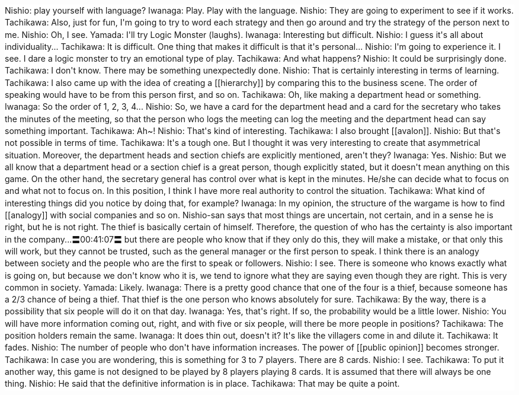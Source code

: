 Nishio: play yourself with language?
Iwanaga: Play. Play with the language.
Nishio: They are going to experiment to see if it works.
Tachikawa: Also, just for fun, I'm going to try to word each strategy and then go around and try the strategy of the person next to me.
Nishio: Oh, I see.
Yamada: I'll try Logic Monster (laughs).
Iwanaga: Interesting but difficult.
Nishio: I guess it's all about individuality...
Tachikawa: It is difficult. One thing that makes it difficult is that it's personal...
Nishio: I'm going to experience it. I see. I dare a logic monster to try an emotional type of play.
Tachikawa: And what happens?
Nishio: It could be surprisingly done.
Tachikawa: I don't know. There may be something unexpectedly done.
Nishio: That is certainly interesting in terms of learning.
Tachikawa: I also came up with the idea of creating a [[hierarchy]] by comparing this to the business scene. The order of speaking would have to be from this person first, and so on.
Tachikawa: Oh, like making a department head or something.
Iwanaga: So the order of 1, 2, 3, 4...
Nishio: So, we have a card for the department head and a card for the secretary who takes the minutes of the meeting, so that the person who logs the meeting can log the meeting and the department head can say something important.
Tachikawa: Ah~!
Nishio: That's kind of interesting.
Tachikawa: I also brought [[avalon]].
Nishio: But that's not possible in terms of time.
Tachikawa: It's a tough one. But I thought it was very interesting to create that asymmetrical situation. Moreover, the department heads and section chiefs are explicitly mentioned, aren't they?
Iwanaga: Yes.
Nishio: But we all know that a department head or a section chief is a great person, though explicitly stated, but it doesn't mean anything on this game. On the other hand, the secretary general has control over what is kept in the minutes. He/she can decide what to focus on and what not to focus on. In this position, I think I have more real authority to control the situation.
Tachikawa: What kind of interesting things did you notice by doing that, for example?
Iwanaga: In my opinion, the structure of the wargame is how to find [[analogy]] with social companies and so on. Nishio-san says that most things are uncertain, not certain, and in a sense he is right, but he is not right. The thief is basically certain of himself. Therefore, the question of who has the certainty is also important in the company...〓00:41:07〓 but there are people who know that if they only do this, they will make a mistake, or that only this will work, but they cannot be trusted, such as the general manager or the first person to speak. I think there is an analogy between society and the people who are the first to speak or followers.
Nishio: I see. There is someone who knows exactly what is going on, but because we don't know who it is, we tend to ignore what they are saying even though they are right. This is very common in society.
Yamada: Likely.
Iwanaga: There is a pretty good chance that one of the four is a thief, because someone has a 2/3 chance of being a thief. That thief is the one person who knows absolutely for sure.
Tachikawa: By the way, there is a possibility that six people will do it on that day.
Iwanaga: Yes, that's right. If so, the probability would be a little lower.
Nishio: You will have more information coming out, right, and with five or six people, will there be more people in positions?
Tachikawa: The position holders remain the same.
Iwanaga: It does thin out, doesn't it? It's like the villagers come in and dilute it.
Tachikawa: It fades.
Nishio: The number of people who don't have information increases. The power of [[public opinion]] becomes stronger.
Tachikawa: In case you are wondering, this is something for 3 to 7 players. There are 8 cards.
Nishio: I see.
Tachikawa: To put it another way, this game is not designed to be played by 8 players playing 8 cards. It is assumed that there will always be one thing.
Nishio: He said that the definitive information is in place.
Tachikawa: That may be quite a point.